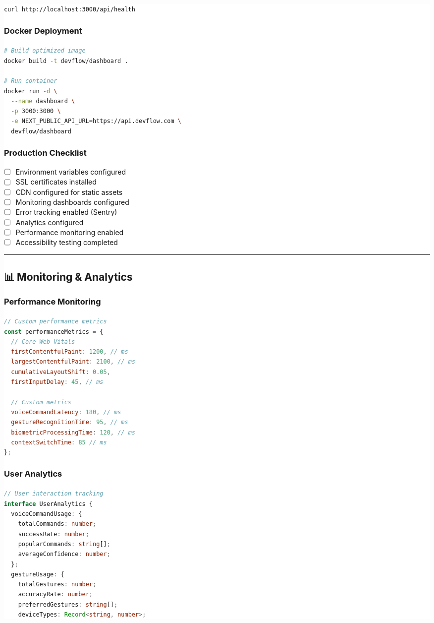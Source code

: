 ```bash
curl http://localhost:3000/api/health
```

### Docker Deployment
```bash
# Build optimized image
docker build -t devflow/dashboard .

# Run container
docker run -d \
  --name dashboard \
  -p 3000:3000 \
  -e NEXT_PUBLIC_API_URL=https://api.devflow.com \
  devflow/dashboard
```

### Production Checklist
- [ ] Environment variables configured
- [ ] SSL certificates installed
- [ ] CDN configured for static assets
- [ ] Monitoring dashboards configured
- [ ] Error tracking enabled (Sentry)
- [ ] Analytics configured
- [ ] Performance monitoring enabled
- [ ] Accessibility testing completed

---

## 📊 **Monitoring & Analytics**

### Performance Monitoring
```javascript
// Custom performance metrics
const performanceMetrics = {
  // Core Web Vitals
  firstContentfulPaint: 1200, // ms
  largestContentfulPaint: 2100, // ms
  cumulativeLayoutShift: 0.05,
  firstInputDelay: 45, // ms
  
  // Custom metrics
  voiceCommandLatency: 180, // ms
  gestureRecognitionTime: 95, // ms
  biometricProcessingTime: 120, // ms
  contextSwitchTime: 85 // ms
};
```

### User Analytics
```typescript
// User interaction tracking
interface UserAnalytics {
  voiceCommandUsage: {
    totalCommands: number;
    successRate: number;
    popularCommands: string[];
    averageConfidence: number;
  };
  gestureUsage: {
    totalGestures: number;
    accuracyRate: number;
    preferredGestures: string[];
    deviceTypes: Record<string, number>;
```
